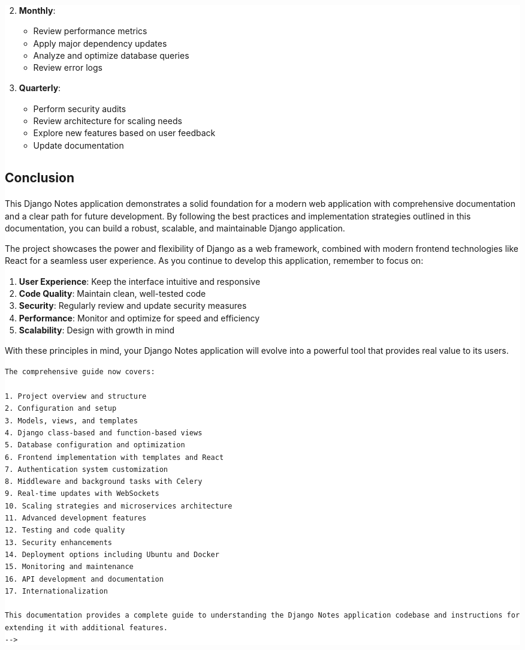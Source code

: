 2. **Monthly**:
   - Review performance metrics
   - Apply major dependency updates
   - Analyze and optimize database queries
   - Review error logs

3. **Quarterly**:
   - Perform security audits
   - Review architecture for scaling needs
   - Explore new features based on user feedback
   - Update documentation

## Conclusion

This Django Notes application demonstrates a solid foundation for a modern web application with comprehensive documentation and a clear path for future development. By following the best practices and implementation strategies outlined in this documentation, you can build a robust, scalable, and maintainable Django application.

The project showcases the power and flexibility of Django as a web framework, combined with modern frontend technologies like React for a seamless user experience. As you continue to develop this application, remember to focus on:

1. **User Experience**: Keep the interface intuitive and responsive
2. **Code Quality**: Maintain clean, well-tested code
3. **Security**: Regularly review and update security measures
4. **Performance**: Monitor and optimize for speed and efficiency
5. **Scalability**: Design with growth in mind

With these principles in mind, your Django Notes application will evolve into a powerful tool that provides real value to its users.
```
The comprehensive guide now covers:

1. Project overview and structure
2. Configuration and setup
3. Models, views, and templates
4. Django class-based and function-based views
5. Database configuration and optimization
6. Frontend implementation with templates and React
7. Authentication system customization
8. Middleware and background tasks with Celery
9. Real-time updates with WebSockets
10. Scaling strategies and microservices architecture
11. Advanced development features
12. Testing and code quality
13. Security enhancements
14. Deployment options including Ubuntu and Docker
15. Monitoring and maintenance
16. API development and documentation
17. Internationalization

This documentation provides a complete guide to understanding the Django Notes application codebase and instructions for extending it with additional features.
-->